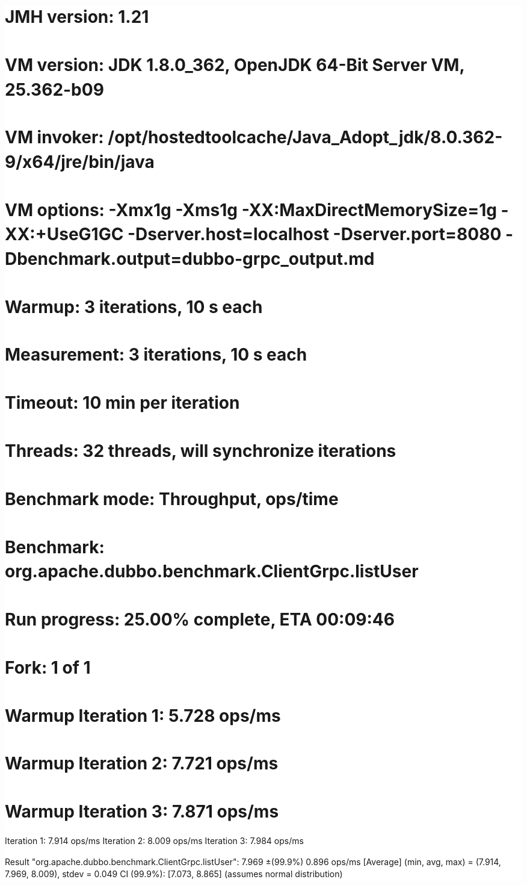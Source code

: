 
# JMH version: 1.21
# VM version: JDK 1.8.0_362, OpenJDK 64-Bit Server VM, 25.362-b09
# VM invoker: /opt/hostedtoolcache/Java_Adopt_jdk/8.0.362-9/x64/jre/bin/java
# VM options: -Xmx1g -Xms1g -XX:MaxDirectMemorySize=1g -XX:+UseG1GC -Dserver.host=localhost -Dserver.port=8080 -Dbenchmark.output=dubbo-grpc_output.md
# Warmup: 3 iterations, 10 s each
# Measurement: 3 iterations, 10 s each
# Timeout: 10 min per iteration
# Threads: 32 threads, will synchronize iterations
# Benchmark mode: Throughput, ops/time
# Benchmark: org.apache.dubbo.benchmark.ClientGrpc.listUser

# Run progress: 25.00% complete, ETA 00:09:46
# Fork: 1 of 1
# Warmup Iteration   1: 5.728 ops/ms
# Warmup Iteration   2: 7.721 ops/ms
# Warmup Iteration   3: 7.871 ops/ms
Iteration   1: 7.914 ops/ms
Iteration   2: 8.009 ops/ms
Iteration   3: 7.984 ops/ms


Result "org.apache.dubbo.benchmark.ClientGrpc.listUser":
  7.969 ±(99.9%) 0.896 ops/ms [Average]
  (min, avg, max) = (7.914, 7.969, 8.009), stdev = 0.049
  CI (99.9%): [7.073, 8.865] (assumes normal distribution)
